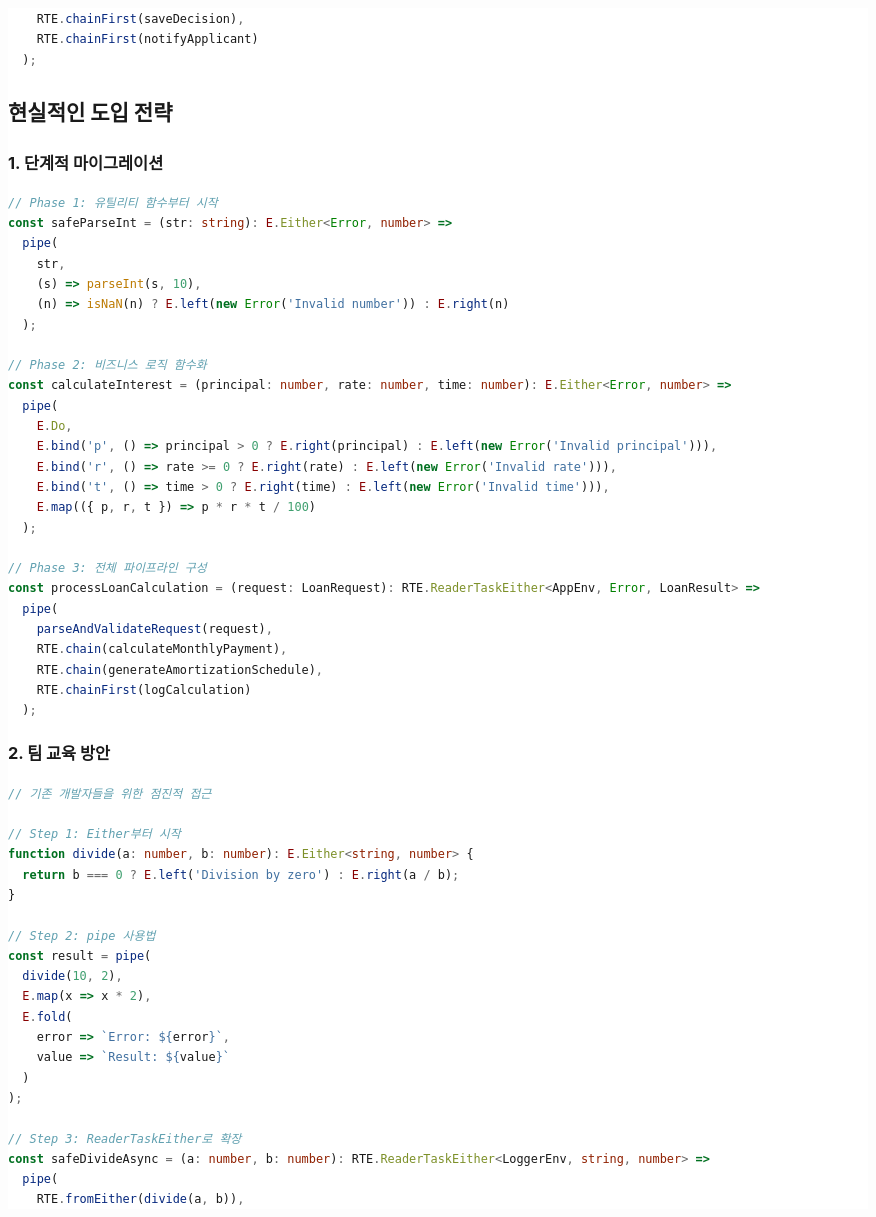 ```typescript
    RTE.chainFirst(saveDecision),
    RTE.chainFirst(notifyApplicant)
  );
```

## 현실적인 도입 전략

### 1. 단계적 마이그레이션
```typescript
// Phase 1: 유틸리티 함수부터 시작
const safeParseInt = (str: string): E.Either<Error, number> =>
  pipe(
    str,
    (s) => parseInt(s, 10),
    (n) => isNaN(n) ? E.left(new Error('Invalid number')) : E.right(n)
  );

// Phase 2: 비즈니스 로직 함수화
const calculateInterest = (principal: number, rate: number, time: number): E.Either<Error, number> =>
  pipe(
    E.Do,
    E.bind('p', () => principal > 0 ? E.right(principal) : E.left(new Error('Invalid principal'))),
    E.bind('r', () => rate >= 0 ? E.right(rate) : E.left(new Error('Invalid rate'))),
    E.bind('t', () => time > 0 ? E.right(time) : E.left(new Error('Invalid time'))),
    E.map(({ p, r, t }) => p * r * t / 100)
  );

// Phase 3: 전체 파이프라인 구성
const processLoanCalculation = (request: LoanRequest): RTE.ReaderTaskEither<AppEnv, Error, LoanResult> =>
  pipe(
    parseAndValidateRequest(request),
    RTE.chain(calculateMonthlyPayment),
    RTE.chain(generateAmortizationSchedule),
    RTE.chainFirst(logCalculation)
  );
```

### 2. 팀 교육 방안
```typescript
// 기존 개발자들을 위한 점진적 접근

// Step 1: Either부터 시작
function divide(a: number, b: number): E.Either<string, number> {
  return b === 0 ? E.left('Division by zero') : E.right(a / b);
}

// Step 2: pipe 사용법
const result = pipe(
  divide(10, 2),
  E.map(x => x * 2),
  E.fold(
    error => `Error: ${error}`,
    value => `Result: ${value}`
  )
);

// Step 3: ReaderTaskEither로 확장
const safeDivideAsync = (a: number, b: number): RTE.ReaderTaskEither<LoggerEnv, string, number> =>
  pipe(
    RTE.fromEither(divide(a, b)),
```